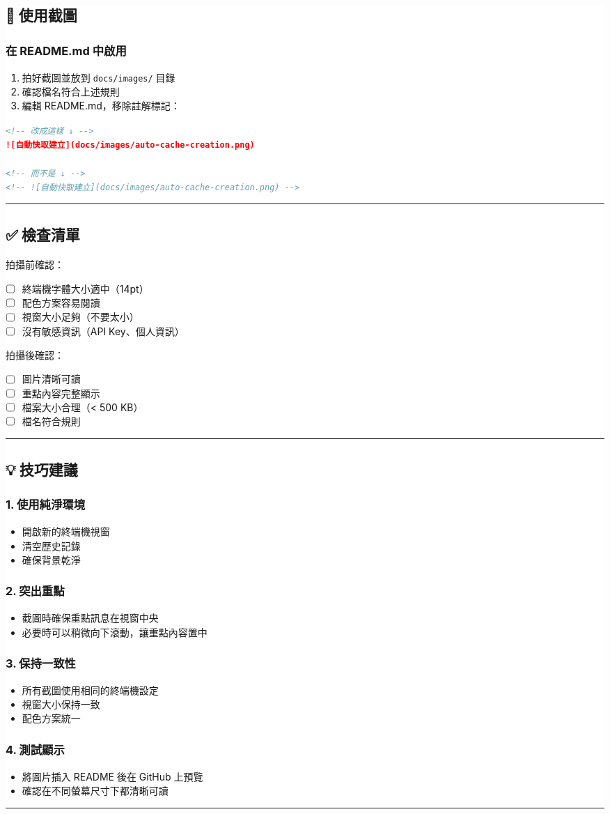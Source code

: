 
## 🔄 使用截圖

### 在 README.md 中啟用
1. 拍好截圖並放到 `docs/images/` 目錄
2. 確認檔名符合上述規則
3. 編輯 README.md，移除註解標記：

```markdown
<!-- 改成這樣 ↓ -->
![自動快取建立](docs/images/auto-cache-creation.png)

<!-- 而不是 ↓ -->
<!-- ![自動快取建立](docs/images/auto-cache-creation.png) -->
```

---

## ✅ 檢查清單

拍攝前確認：
- [ ] 終端機字體大小適中（14pt）
- [ ] 配色方案容易閱讀
- [ ] 視窗大小足夠（不要太小）
- [ ] 沒有敏感資訊（API Key、個人資訊）

拍攝後確認：
- [ ] 圖片清晰可讀
- [ ] 重點內容完整顯示
- [ ] 檔案大小合理（< 500 KB）
- [ ] 檔名符合規則

---

## 💡 技巧建議

### 1. 使用純淨環境
- 開啟新的終端機視窗
- 清空歷史記錄
- 確保背景乾淨

### 2. 突出重點
- 截圖時確保重點訊息在視窗中央
- 必要時可以稍微向下滾動，讓重點內容置中

### 3. 保持一致性
- 所有截圖使用相同的終端機設定
- 視窗大小保持一致
- 配色方案統一

### 4. 測試顯示
- 將圖片插入 README 後在 GitHub 上預覽
- 確認在不同螢幕尺寸下都清晰可讀

---